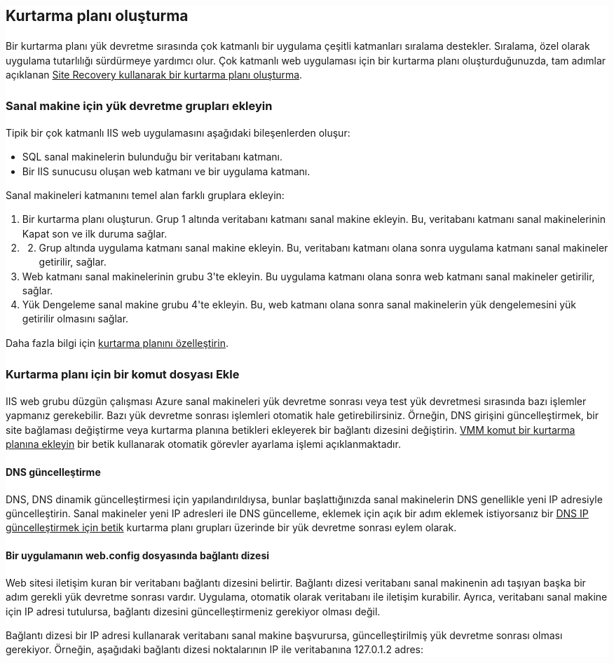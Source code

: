 ## <a name="create-a-recovery-plan"></a>Kurtarma planı oluşturma
Bir kurtarma planı yük devretme sırasında çok katmanlı bir uygulama çeşitli katmanları sıralama destekler. Sıralama, özel olarak uygulama tutarlılığı sürdürmeye yardımcı olur. Çok katmanlı web uygulaması için bir kurtarma planı oluşturduğunuzda, tam adımlar açıklanan [Site Recovery kullanarak bir kurtarma planı oluşturma](site-recovery-create-recovery-plans.md).

### <a name="add-virtual-machines-to-failover-groups"></a>Sanal makine için yük devretme grupları ekleyin
Tipik bir çok katmanlı IIS web uygulamasını aşağıdaki bileşenlerden oluşur:
* SQL sanal makinelerin bulunduğu bir veritabanı katmanı.
* Bir IIS sunucusu oluşan web katmanı ve bir uygulama katmanı. 

Sanal makineleri katmanını temel alan farklı gruplara ekleyin:

1. Bir kurtarma planı oluşturun. Grup 1 altında veritabanı katmanı sanal makine ekleyin. Bu, veritabanı katmanı sanal makinelerinin Kapat son ve ilk duruma sağlar.
1. 2. Grup altında uygulama katmanı sanal makine ekleyin. Bu, veritabanı katmanı olana sonra uygulama katmanı sanal makineler getirilir, sağlar.
1. Web katmanı sanal makinelerinin grubu 3'te ekleyin. Bu uygulama katmanı olana sonra web katmanı sanal makineler getirilir, sağlar.
1. Yük Dengeleme sanal makine grubu 4'te ekleyin. Bu, web katmanı olana sonra sanal makinelerin yük dengelemesini yük getirilir olmasını sağlar.

Daha fazla bilgi için [kurtarma planını özelleştirin](site-recovery-runbook-automation.md#customize-the-recovery-plan).


### <a name="add-a-script-to-the-recovery-plan"></a>Kurtarma planı için bir komut dosyası Ekle
IIS web grubu düzgün çalışması Azure sanal makineleri yük devretme sonrası veya test yük devretmesi sırasında bazı işlemler yapmanız gerekebilir. Bazı yük devretme sonrası işlemleri otomatik hale getirebilirsiniz. Örneğin, DNS girişini güncelleştirmek, bir site bağlaması değiştirme veya kurtarma planına betikleri ekleyerek bir bağlantı dizesini değiştirin. [VMM komut bir kurtarma planına ekleyin](site-recovery-how-to-add-vmmscript.md) bir betik kullanarak otomatik görevler ayarlama işlemi açıklanmaktadır.

#### <a name="dns-update"></a>DNS güncelleştirme
DNS, DNS dinamik güncelleştirmesi için yapılandırıldıysa, bunlar başlattığınızda sanal makinelerin DNS genellikle yeni IP adresiyle güncelleştirin. Sanal makineler yeni IP adresleri ile DNS güncelleme, eklemek için açık bir adım eklemek istiyorsanız bir [DNS IP güncelleştirmek için betik](https://aka.ms/asr-dns-update) kurtarma planı grupları üzerinde bir yük devretme sonrası eylem olarak.  

#### <a name="connection-string-in-an-applications-webconfig"></a>Bir uygulamanın web.config dosyasında bağlantı dizesi
Web sitesi iletişim kuran bir veritabanı bağlantı dizesini belirtir. Bağlantı dizesi veritabanı sanal makinenin adı taşıyan başka bir adım gerekli yük devretme sonrası vardır. Uygulama, otomatik olarak veritabanı ile iletişim kurabilir. Ayrıca, veritabanı sanal makine için IP adresi tutulursa, bağlantı dizesini güncelleştirmeniz gerekiyor olması değil. 

Bağlantı dizesi bir IP adresi kullanarak veritabanı sanal makine başvurursa, güncelleştirilmiş yük devretme sonrası olması gerekiyor. Örneğin, aşağıdaki bağlantı dizesi noktalarının IP ile veritabanına 127.0.1.2 adres:
